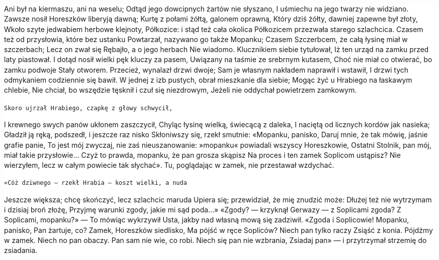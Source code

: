 Ani był na kiermaszu, ani na weselu;
Odtąd jego dowcipnych żartów nie słyszano,
I uśmiechu na jego twarzy nie widziano.
Zawsze nosił Horeszków liberyją dawną;
Kurtę z połami żółtą, galonem oprawną,
Który dziś żółty, dawniej zapewne był złoty,
Wkoło szyte jedwabiem herbowe klejnoty,
Półkozice: i stąd też cała okolica
Półkozicem przezwała starego szlachcica.
Czasem też od przysłowia, które bez ustanku
Powtarzał, nazywano go także Mopanku;
Czasem Szczerbcem, że całą łysinę miał w szczerbach;
Lecz on zwał się Rębajło, a o jego herbach
Nie wiadomo. Klucznikiem siebie tytułował,
Iż ten urząd na zamku przed laty piastował.
I dotąd nosił wielki pęk kluczy za pasem,
Uwiązany na taśmie ze srebrnym kutasem,
Choć nie miał co otwierać, bo zamku podwoje
Stały otworem. Przecież, wynalazł drzwi dwoje;
Sam je własnym nakładem naprawił i wstawił,
I drzwi tych odmykaniem codziennie się bawił.
W jednej z izb pustych, obrał mieszkanie dla siebie;
Mogąc żyć u Hrabiego na łaskawym chlebie,
Nie chciał, bo wszędzie tęsknił i czuł się niezdrowym,
Jeżeli nie oddychał powietrzem zamkowym.

    Skoro ujrzał Hrabiego, czapkę z głowy schwycił,
I krewnego swych panów ukłonem zaszczycił,
Chyląc łysinę wielką, świecącą z daleka,
I naciętą od licznych kordów jak nasieka;
Gładził ją ręką, podszedł, i jeszcze raz nisko
Skłoniwszy się, rzekł smutnie: «Mopanku, panisko,
Daruj mnie, że tak mówię, jaśnie grafie panie,
To jest mój zwyczaj, nie zaś nieuszanowanie:
»mopanku« powiadali wszyscy Horeszkowie,
Ostatni Stolnik, pan mój, miał takie przysłowie…
Czyż to prawda, mopanku, że pan grosza skąpisz
Na proces i ten zamek Soplicom ustąpisz?
Nie wierzyłem, lecz w całym powiecie tak słychać».
Tu, poglądając w zamek, nie przestawał wzdychać.

    «Cóż dziwnego — rzekł Hrabia — koszt wielki, a nuda
Jeszcze większa; chcę skończyć, lecz szlachcic maruda
Upiera się; przewidział, że mię znudzić może:
Dłużej też nie wytrzymam i dzisiaj broń złożę,
Przyjmę warunki zgody, jakie mi sąd poda…»
«Zgody? — krzyknął Gerwazy — z Soplicami zgoda?
Z Soplicami, mopanku?» — To mówiąc wykrzywił
Usta, jakby nad własną mową się zadziwił.
«Zgoda i Soplicowie! Mopanku, panisko,
Pan żartuje, co? Zamek, Horeszków siedlisko,
Ma pójść w ręce Sopliców? Niech pan tylko raczy
Zsiąść z konia. Pójdźmy w zamek. Niech no pan obaczy.
Pan sam nie wie, co robi. Niech się pan nie wzbrania,
Zsiadaj pan» — i przytrzymał strzemię do zsiadania.
